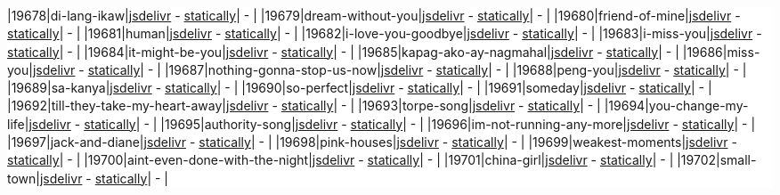 |19678|di-lang-ikaw|[jsdelivr](https://cdn.jsdelivr.net/gh/dbchord/c3-1-3/15001-20000/19501-20000/di-lang-ikaw.webp) - [statically](https://cdn.statically.io/gh/dbchord/c3-1-3/i/15001-20000/19501-20000/di-lang-ikaw.webp)| - |
|19679|dream-without-you|[jsdelivr](https://cdn.jsdelivr.net/gh/dbchord/c3-1-3/15001-20000/19501-20000/dream-without-you.webp) - [statically](https://cdn.statically.io/gh/dbchord/c3-1-3/i/15001-20000/19501-20000/dream-without-you.webp)| - |
|19680|friend-of-mine|[jsdelivr](https://cdn.jsdelivr.net/gh/dbchord/c3-1-3/15001-20000/19501-20000/friend-of-mine.webp) - [statically](https://cdn.statically.io/gh/dbchord/c3-1-3/i/15001-20000/19501-20000/friend-of-mine.webp)| - |
|19681|human|[jsdelivr](https://cdn.jsdelivr.net/gh/dbchord/c3-1-3/15001-20000/19501-20000/human.webp) - [statically](https://cdn.statically.io/gh/dbchord/c3-1-3/i/15001-20000/19501-20000/human.webp)| - |
|19682|i-love-you-goodbye|[jsdelivr](https://cdn.jsdelivr.net/gh/dbchord/c3-1-3/15001-20000/19501-20000/i-love-you-goodbye.webp) - [statically](https://cdn.statically.io/gh/dbchord/c3-1-3/i/15001-20000/19501-20000/i-love-you-goodbye.webp)| - |
|19683|i-miss-you|[jsdelivr](https://cdn.jsdelivr.net/gh/dbchord/c3-1-3/15001-20000/19501-20000/i-miss-you.webp) - [statically](https://cdn.statically.io/gh/dbchord/c3-1-3/i/15001-20000/19501-20000/i-miss-you.webp)| - |
|19684|it-might-be-you|[jsdelivr](https://cdn.jsdelivr.net/gh/dbchord/c3-1-3/15001-20000/19501-20000/it-might-be-you.webp) - [statically](https://cdn.statically.io/gh/dbchord/c3-1-3/i/15001-20000/19501-20000/it-might-be-you.webp)| - |
|19685|kapag-ako-ay-nagmahal|[jsdelivr](https://cdn.jsdelivr.net/gh/dbchord/c3-1-3/15001-20000/19501-20000/kapag-ako-ay-nagmahal.webp) - [statically](https://cdn.statically.io/gh/dbchord/c3-1-3/i/15001-20000/19501-20000/kapag-ako-ay-nagmahal.webp)| - |
|19686|miss-you|[jsdelivr](https://cdn.jsdelivr.net/gh/dbchord/c3-1-3/15001-20000/19501-20000/miss-you.webp) - [statically](https://cdn.statically.io/gh/dbchord/c3-1-3/i/15001-20000/19501-20000/miss-you.webp)| - |
|19687|nothing-gonna-stop-us-now|[jsdelivr](https://cdn.jsdelivr.net/gh/dbchord/c3-1-3/15001-20000/19501-20000/nothing-gonna-stop-us-now.webp) - [statically](https://cdn.statically.io/gh/dbchord/c3-1-3/i/15001-20000/19501-20000/nothing-gonna-stop-us-now.webp)| - |
|19688|peng-you|[jsdelivr](https://cdn.jsdelivr.net/gh/dbchord/c3-1-3/15001-20000/19501-20000/peng-you.webp) - [statically](https://cdn.statically.io/gh/dbchord/c3-1-3/i/15001-20000/19501-20000/peng-you.webp)| - |
|19689|sa-kanya|[jsdelivr](https://cdn.jsdelivr.net/gh/dbchord/c3-1-3/15001-20000/19501-20000/sa-kanya.webp) - [statically](https://cdn.statically.io/gh/dbchord/c3-1-3/i/15001-20000/19501-20000/sa-kanya.webp)| - |
|19690|so-perfect|[jsdelivr](https://cdn.jsdelivr.net/gh/dbchord/c3-1-3/15001-20000/19501-20000/so-perfect.webp) - [statically](https://cdn.statically.io/gh/dbchord/c3-1-3/i/15001-20000/19501-20000/so-perfect.webp)| - |
|19691|someday|[jsdelivr](https://cdn.jsdelivr.net/gh/dbchord/c3-1-3/15001-20000/19501-20000/someday.webp) - [statically](https://cdn.statically.io/gh/dbchord/c3-1-3/i/15001-20000/19501-20000/someday.webp)| - |
|19692|till-they-take-my-heart-away|[jsdelivr](https://cdn.jsdelivr.net/gh/dbchord/c3-1-3/15001-20000/19501-20000/till-they-take-my-heart-away.webp) - [statically](https://cdn.statically.io/gh/dbchord/c3-1-3/i/15001-20000/19501-20000/till-they-take-my-heart-away.webp)| - |
|19693|torpe-song|[jsdelivr](https://cdn.jsdelivr.net/gh/dbchord/c3-1-3/15001-20000/19501-20000/torpe-song.webp) - [statically](https://cdn.statically.io/gh/dbchord/c3-1-3/i/15001-20000/19501-20000/torpe-song.webp)| - |
|19694|you-change-my-life|[jsdelivr](https://cdn.jsdelivr.net/gh/dbchord/c3-1-3/15001-20000/19501-20000/you-change-my-life.webp) - [statically](https://cdn.statically.io/gh/dbchord/c3-1-3/i/15001-20000/19501-20000/you-change-my-life.webp)| - |
|19695|authority-song|[jsdelivr](https://cdn.jsdelivr.net/gh/dbchord/c3-1-3/15001-20000/19501-20000/authority-song.webp) - [statically](https://cdn.statically.io/gh/dbchord/c3-1-3/i/15001-20000/19501-20000/authority-song.webp)| - |
|19696|im-not-running-any-more|[jsdelivr](https://cdn.jsdelivr.net/gh/dbchord/c3-1-3/15001-20000/19501-20000/im-not-running-any-more.webp) - [statically](https://cdn.statically.io/gh/dbchord/c3-1-3/i/15001-20000/19501-20000/im-not-running-any-more.webp)| - |
|19697|jack-and-diane|[jsdelivr](https://cdn.jsdelivr.net/gh/dbchord/c3-1-3/15001-20000/19501-20000/jack-and-diane.webp) - [statically](https://cdn.statically.io/gh/dbchord/c3-1-3/i/15001-20000/19501-20000/jack-and-diane.webp)| - |
|19698|pink-houses|[jsdelivr](https://cdn.jsdelivr.net/gh/dbchord/c3-1-3/15001-20000/19501-20000/pink-houses.webp) - [statically](https://cdn.statically.io/gh/dbchord/c3-1-3/i/15001-20000/19501-20000/pink-houses.webp)| - |
|19699|weakest-moments|[jsdelivr](https://cdn.jsdelivr.net/gh/dbchord/c3-1-3/15001-20000/19501-20000/weakest-moments.webp) - [statically](https://cdn.statically.io/gh/dbchord/c3-1-3/i/15001-20000/19501-20000/weakest-moments.webp)| - |
|19700|aint-even-done-with-the-night|[jsdelivr](https://cdn.jsdelivr.net/gh/dbchord/c3-1-3/15001-20000/19501-20000/aint-even-done-with-the-night.webp) - [statically](https://cdn.statically.io/gh/dbchord/c3-1-3/i/15001-20000/19501-20000/aint-even-done-with-the-night.webp)| - |
|19701|china-girl|[jsdelivr](https://cdn.jsdelivr.net/gh/dbchord/c3-1-3/15001-20000/19501-20000/china-girl.webp) - [statically](https://cdn.statically.io/gh/dbchord/c3-1-3/i/15001-20000/19501-20000/china-girl.webp)| - |
|19702|small-town|[jsdelivr](https://cdn.jsdelivr.net/gh/dbchord/c3-1-3/15001-20000/19501-20000/small-town.webp) - [statically](https://cdn.statically.io/gh/dbchord/c3-1-3/i/15001-20000/19501-20000/small-town.webp)| - |